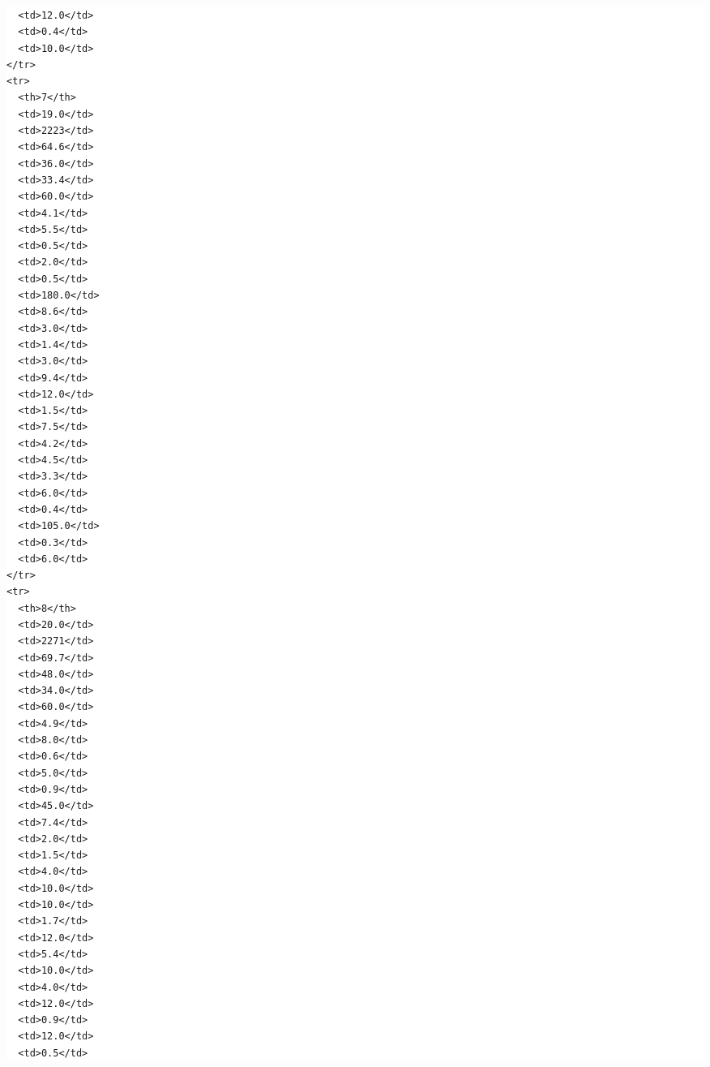       <td>12.0</td>
      <td>0.4</td>
      <td>10.0</td>
    </tr>
    <tr>
      <th>7</th>
      <td>19.0</td>
      <td>2223</td>
      <td>64.6</td>
      <td>36.0</td>
      <td>33.4</td>
      <td>60.0</td>
      <td>4.1</td>
      <td>5.5</td>
      <td>0.5</td>
      <td>2.0</td>
      <td>0.5</td>
      <td>180.0</td>
      <td>8.6</td>
      <td>3.0</td>
      <td>1.4</td>
      <td>3.0</td>
      <td>9.4</td>
      <td>12.0</td>
      <td>1.5</td>
      <td>7.5</td>
      <td>4.2</td>
      <td>4.5</td>
      <td>3.3</td>
      <td>6.0</td>
      <td>0.4</td>
      <td>105.0</td>
      <td>0.3</td>
      <td>6.0</td>
    </tr>
    <tr>
      <th>8</th>
      <td>20.0</td>
      <td>2271</td>
      <td>69.7</td>
      <td>48.0</td>
      <td>34.0</td>
      <td>60.0</td>
      <td>4.9</td>
      <td>8.0</td>
      <td>0.6</td>
      <td>5.0</td>
      <td>0.9</td>
      <td>45.0</td>
      <td>7.4</td>
      <td>2.0</td>
      <td>1.5</td>
      <td>4.0</td>
      <td>10.0</td>
      <td>10.0</td>
      <td>1.7</td>
      <td>12.0</td>
      <td>5.4</td>
      <td>10.0</td>
      <td>4.0</td>
      <td>12.0</td>
      <td>0.9</td>
      <td>12.0</td>
      <td>0.5</td>